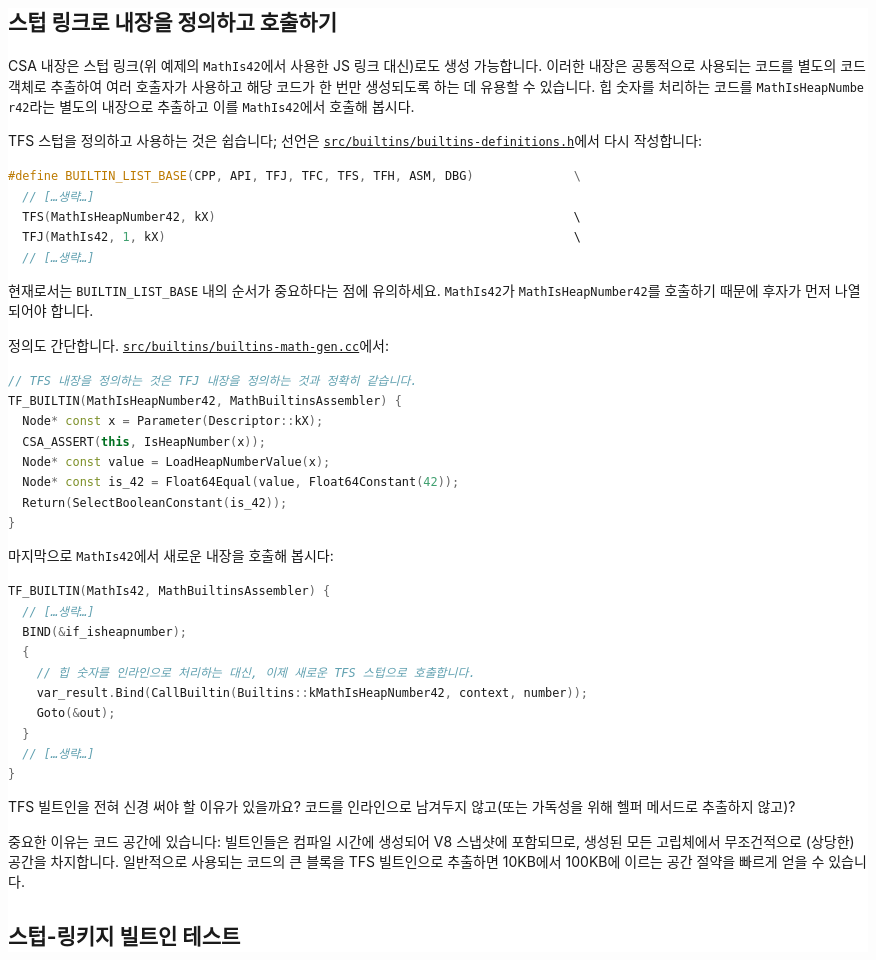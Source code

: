 ## 스텁 링크로 내장을 정의하고 호출하기

CSA 내장은 스텁 링크(위 예제의 `MathIs42`에서 사용한 JS 링크 대신)로도 생성 가능합니다. 이러한 내장은 공통적으로 사용되는 코드를 별도의 코드 객체로 추출하여 여러 호출자가 사용하고 해당 코드가 한 번만 생성되도록 하는 데 유용할 수 있습니다. 힙 숫자를 처리하는 코드를 `MathIsHeapNumber42`라는 별도의 내장으로 추출하고 이를 `MathIs42`에서 호출해 봅시다.

TFS 스텁을 정의하고 사용하는 것은 쉽습니다; 선언은 [`src/builtins/builtins-definitions.h`](https://cs.chromium.org/chromium/src/v8/src/builtins/builtins-definitions.h?q=builtins-definitions.h+package:%5Echromium$&l=1)에서 다시 작성합니다:

```cpp
#define BUILTIN_LIST_BASE(CPP, API, TFJ, TFC, TFS, TFH, ASM, DBG)              \
  // […생략…]
  TFS(MathIsHeapNumber42, kX)                                                  \
  TFJ(MathIs42, 1, kX)                                                         \
  // […생략…]
```

현재로서는 `BUILTIN_LIST_BASE` 내의 순서가 중요하다는 점에 유의하세요. `MathIs42`가 `MathIsHeapNumber42`를 호출하기 때문에 후자가 먼저 나열되어야 합니다.

정의도 간단합니다. [`src/builtins/builtins-math-gen.cc`](https://cs.chromium.org/chromium/src/v8/src/builtins/builtins-math-gen.cc?q=builtins-math-gen.cc+package:%5Echromium$&l=1)에서:

```cpp
// TFS 내장을 정의하는 것은 TFJ 내장을 정의하는 것과 정확히 같습니다.
TF_BUILTIN(MathIsHeapNumber42, MathBuiltinsAssembler) {
  Node* const x = Parameter(Descriptor::kX);
  CSA_ASSERT(this, IsHeapNumber(x));
  Node* const value = LoadHeapNumberValue(x);
  Node* const is_42 = Float64Equal(value, Float64Constant(42));
  Return(SelectBooleanConstant(is_42));
}
```

마지막으로 `MathIs42`에서 새로운 내장을 호출해 봅시다:

```cpp
TF_BUILTIN(MathIs42, MathBuiltinsAssembler) {
  // […생략…]
  BIND(&if_isheapnumber);
  {
    // 힙 숫자를 인라인으로 처리하는 대신, 이제 새로운 TFS 스텁으로 호출합니다.
    var_result.Bind(CallBuiltin(Builtins::kMathIsHeapNumber42, context, number));
    Goto(&out);
  }
  // […생략…]
}
```

TFS 빌트인을 전혀 신경 써야 할 이유가 있을까요? 코드를 인라인으로 남겨두지 않고(또는 가독성을 위해 헬퍼 메서드로 추출하지 않고)?

중요한 이유는 코드 공간에 있습니다: 빌트인들은 컴파일 시간에 생성되어 V8 스냅샷에 포함되므로, 생성된 모든 고립체에서 무조건적으로 (상당한) 공간을 차지합니다. 일반적으로 사용되는 코드의 큰 블록을 TFS 빌트인으로 추출하면 10KB에서 100KB에 이르는 공간 절약을 빠르게 얻을 수 있습니다.

## 스텁-링키지 빌트인 테스트
